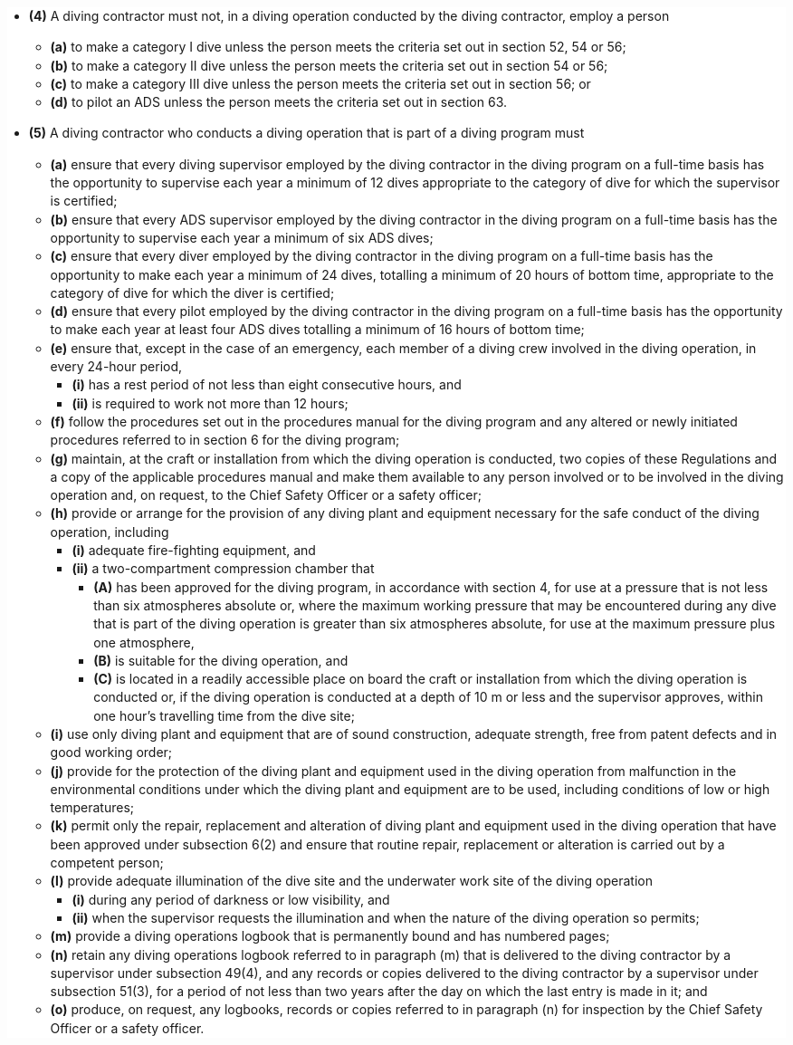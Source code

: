 - **(4)** A diving contractor must not, in a diving operation conducted by the diving contractor, employ a person
	- **(a)** to make a category I dive unless the person meets the criteria set out in section 52, 54 or 56;
	- **(b)** to make a category II dive unless the person meets the criteria set out in section 54 or 56;
	- **(c)** to make a category III dive unless the person meets the criteria set out in section 56; or
	- **(d)** to pilot an ADS unless the person meets the criteria set out in section 63.

- **(5)** A diving contractor who conducts a diving operation that is part of a diving program must
	- **(a)** ensure that every diving supervisor employed by the diving contractor in the diving program on a full-time basis has the opportunity to supervise each year a minimum of 12 dives appropriate to the category of dive for which the supervisor is certified;
	- **(b)** ensure that every ADS supervisor employed by the diving contractor in the diving program on a full-time basis has the opportunity to supervise each year a minimum of six ADS dives;
	- **(c)** ensure that every diver employed by the diving contractor in the diving program on a full-time basis has the opportunity to make each year a minimum of 24 dives, totalling a minimum of 20 hours of bottom time, appropriate to the category of dive for which the diver is certified;
	- **(d)** ensure that every pilot employed by the diving contractor in the diving program on a full-time basis has the opportunity to make each year at least four ADS dives totalling a minimum of 16 hours of bottom time;
	- **(e)** ensure that, except in the case of an emergency, each member of a diving crew involved in the diving operation, in every 24-hour period,
		- **(i)** has a rest period of not less than eight consecutive hours, and
		- **(ii)** is required to work not more than 12 hours;
	- **(f)** follow the procedures set out in the procedures manual for the diving program and any altered or newly initiated procedures referred to in section 6 for the diving program;
	- **(g)** maintain, at the craft or installation from which the diving operation is conducted, two copies of these Regulations and a copy of the applicable procedures manual and make them available to any person involved or to be involved in the diving operation and, on request, to the Chief Safety Officer or a safety officer;
	- **(h)** provide or arrange for the provision of any diving plant and equipment necessary for the safe conduct of the diving operation, including
		- **(i)** adequate fire-fighting equipment, and
		- **(ii)** a two-compartment compression chamber that
			- **(A)** has been approved for the diving program, in accordance with section 4, for use at a pressure that is not less than six atmospheres absolute or, where the maximum working pressure that may be encountered during any dive that is part of the diving operation is greater than six atmospheres absolute, for use at the maximum pressure plus one atmosphere,
			- **(B)** is suitable for the diving operation, and
			- **(C)** is located in a readily accessible place on board the craft or installation from which the diving operation is conducted or, if the diving operation is conducted at a depth of 10 m or less and the supervisor approves, within one hour’s travelling time from the dive site;
	- **(i)** use only diving plant and equipment that are of sound construction, adequate strength, free from patent defects and in good working order;
	- **(j)** provide for the protection of the diving plant and equipment used in the diving operation from malfunction in the environmental conditions under which the diving plant and equipment are to be used, including conditions of low or high temperatures;
	- **(k)** permit only the repair, replacement and alteration of diving plant and equipment used in the diving operation that have been approved under subsection 6(2) and ensure that routine repair, replacement or alteration is carried out by a competent person;
	- **(l)** provide adequate illumination of the dive site and the underwater work site of the diving operation
		- **(i)** during any period of darkness or low visibility, and
		- **(ii)** when the supervisor requests the illumination and when the nature of the diving operation so permits;
	- **(m)** provide a diving operations logbook that is permanently bound and has numbered pages;
	- **(n)** retain any diving operations logbook referred to in paragraph (m) that is delivered to the diving contractor by a supervisor under subsection 49(4), and any records or copies delivered to the diving contractor by a supervisor under subsection 51(3), for a period of not less than two years after the day on which the last entry is made in it; and
	- **(o)** produce, on request, any logbooks, records or copies referred to in paragraph (n) for inspection by the Chief Safety Officer or a safety officer.